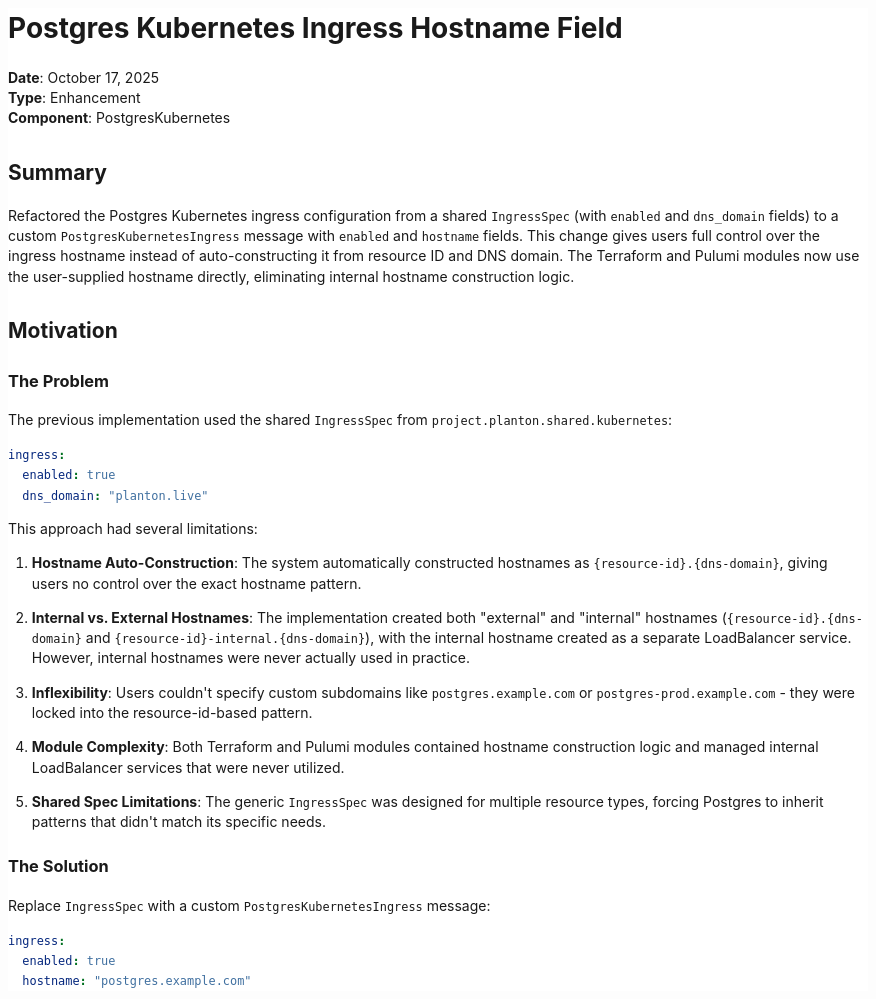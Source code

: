 # Postgres Kubernetes Ingress Hostname Field

**Date**: October 17, 2025  
**Type**: Enhancement  
**Component**: PostgresKubernetes

## Summary

Refactored the Postgres Kubernetes ingress configuration from a shared `IngressSpec` (with `enabled` and `dns_domain` fields) to a custom `PostgresKubernetesIngress` message with `enabled` and `hostname` fields. This change gives users full control over the ingress hostname instead of auto-constructing it from resource ID and DNS domain. The Terraform and Pulumi modules now use the user-supplied hostname directly, eliminating internal hostname construction logic.

## Motivation

### The Problem

The previous implementation used the shared `IngressSpec` from `project.planton.shared.kubernetes`:

```yaml
ingress:
  enabled: true
  dns_domain: "planton.live"
```

This approach had several limitations:

1. **Hostname Auto-Construction**: The system automatically constructed hostnames as `{resource-id}.{dns-domain}`, giving users no control over the exact hostname pattern.

2. **Internal vs. External Hostnames**: The implementation created both "external" and "internal" hostnames (`{resource-id}.{dns-domain}` and `{resource-id}-internal.{dns-domain}`), with the internal hostname created as a separate LoadBalancer service. However, internal hostnames were never actually used in practice.

3. **Inflexibility**: Users couldn't specify custom subdomains like `postgres.example.com` or `postgres-prod.example.com` - they were locked into the resource-id-based pattern.

4. **Module Complexity**: Both Terraform and Pulumi modules contained hostname construction logic and managed internal LoadBalancer services that were never utilized.

5. **Shared Spec Limitations**: The generic `IngressSpec` was designed for multiple resource types, forcing Postgres to inherit patterns that didn't match its specific needs.

### The Solution

Replace `IngressSpec` with a custom `PostgresKubernetesIngress` message:

```yaml
ingress:
  enabled: true
  hostname: "postgres.example.com"
```
